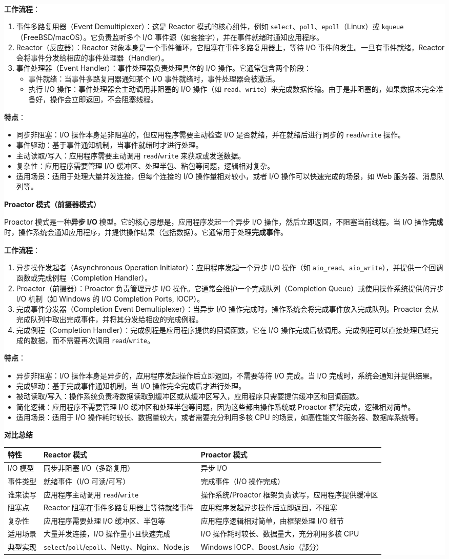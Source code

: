 **工作流程**：

1.  事件多路复用器（Event Demultiplexer）：这是 Reactor 模式的核心组件，例如 `select`、`poll`、`epoll`（Linux）或 `kqueue`（FreeBSD/macOS）。它负责监听多个 I/O 事件源（如套接字），并在事件就绪时通知应用程序。
2.  Reactor（反应器）：Reactor 对象本身是一个事件循环，它阻塞在事件多路复用器上，等待 I/O 事件的发生。一旦有事件就绪，Reactor 会将事件分发给相应的事件处理器（Handler）。
3.  事件处理器（Event Handler）：事件处理器负责处理具体的 I/O 操作。它通常包含两个阶段：
    *   事件就绪：当事件多路复用器通知某个 I/O 事件就绪时，事件处理器会被激活。
    *   执行 I/O 操作：事件处理器会主动调用非阻塞的 I/O 操作（如 `read`、`write`）来完成数据传输。由于是非阻塞的，如果数据未完全准备好，操作会立即返回，不会阻塞线程。

**特点**：

*   同步非阻塞：I/O 操作本身是非阻塞的，但应用程序需要主动检查 I/O 是否就绪，并在就绪后进行同步的 `read`/`write` 操作。
*   事件驱动：基于事件通知机制，当事件就绪时才进行处理。
*   主动读取/写入：应用程序需要主动调用 `read`/`write` 来获取或发送数据。
*   复杂性：应用程序需要管理 I/O 缓冲区、处理半包、粘包等问题，逻辑相对复杂。
*   适用场景：适用于处理大量并发连接，但每个连接的 I/O 操作量相对较小，或者 I/O 操作可以快速完成的场景，如 Web 服务器、消息队列等。

**Proactor 模式（前摄器模式）**

Proactor 模式是一种**异步 I/O** 模型。它的核心思想是，应用程序发起一个异步 I/O 操作，然后立即返回，不阻塞当前线程。当 I/O 操作**完成**时，操作系统会通知应用程序，并提供操作结果（包括数据）。它通常用于处理**完成事件**。

**工作流程**：

1.  异步操作发起者（Asynchronous Operation Initiator）：应用程序发起一个异步 I/O 操作（如 `aio_read`、`aio_write`），并提供一个回调函数或完成例程（Completion Handler）。
2.  Proactor（前摄器）：Proactor 负责管理异步 I/O 操作。它通常会维护一个完成队列（Completion Queue）或使用操作系统提供的异步 I/O 机制（如 Windows 的 I/O Completion Ports, IOCP）。
3.  完成事件分发器（Completion Event Demultiplexer）：当异步 I/O 操作完成时，操作系统会将完成事件放入完成队列。Proactor 会从完成队列中取出完成事件，并将其分发给相应的完成例程。
4.  完成例程（Completion Handler）：完成例程是应用程序提供的回调函数，它在 I/O 操作完成后被调用。完成例程可以直接处理已经完成的数据，而不需要再次调用 `read`/`write`。

**特点**：

*   异步非阻塞：I/O 操作本身是异步的，应用程序发起操作后立即返回，不需要等待 I/O 完成。当 I/O 完成时，系统会通知并提供结果。
*   完成驱动：基于完成事件通知机制，当 I/O 操作完全完成后才进行处理。
*   被动读取/写入：操作系统负责将数据读取到缓冲区或从缓冲区写入，应用程序只需要提供缓冲区和回调函数。
*   简化逻辑：应用程序不需要管理 I/O 缓冲区和处理半包等问题，因为这些都由操作系统或 Proactor 框架完成，逻辑相对简单。
*   适用场景：适用于 I/O 操作耗时较长、数据量较大，或者需要充分利用多核 CPU 的场景，如高性能文件服务器、数据库系统等。

**对比总结**

| 特性     | Reactor 模式                                   | Proactor 模式                                      |
| :------- | :--------------------------------------------- | :------------------------------------------------- |
| I/O 模型 | 同步非阻塞 I/O（多路复用）                     | 异步 I/O                                           |
| 事件类型 | 就绪事件（I/O 可读/可写）                      | 完成事件（I/O 操作完成）                           |
| 谁来读写 | 应用程序主动调用 `read`/`write`                | 操作系统/Proactor 框架负责读写，应用程序提供缓冲区 |
| 阻塞点   | Reactor 阻塞在事件多路复用器上等待就绪事件     | 应用程序发起异步操作后立即返回，不阻塞             |
| 复杂性   | 应用程序需要处理 I/O 缓冲区、半包等            | 应用程序逻辑相对简单，由框架处理 I/O 细节          |
| 适用场景 | 大量并发连接，I/O 操作量小且快速完成           | I/O 操作耗时较长、数据量大，充分利用多核 CPU       |
| 典型实现 | `select`/`poll`/`epoll`、Netty、Nginx、Node.js | Windows IOCP、Boost.Asio（部分）                   |
